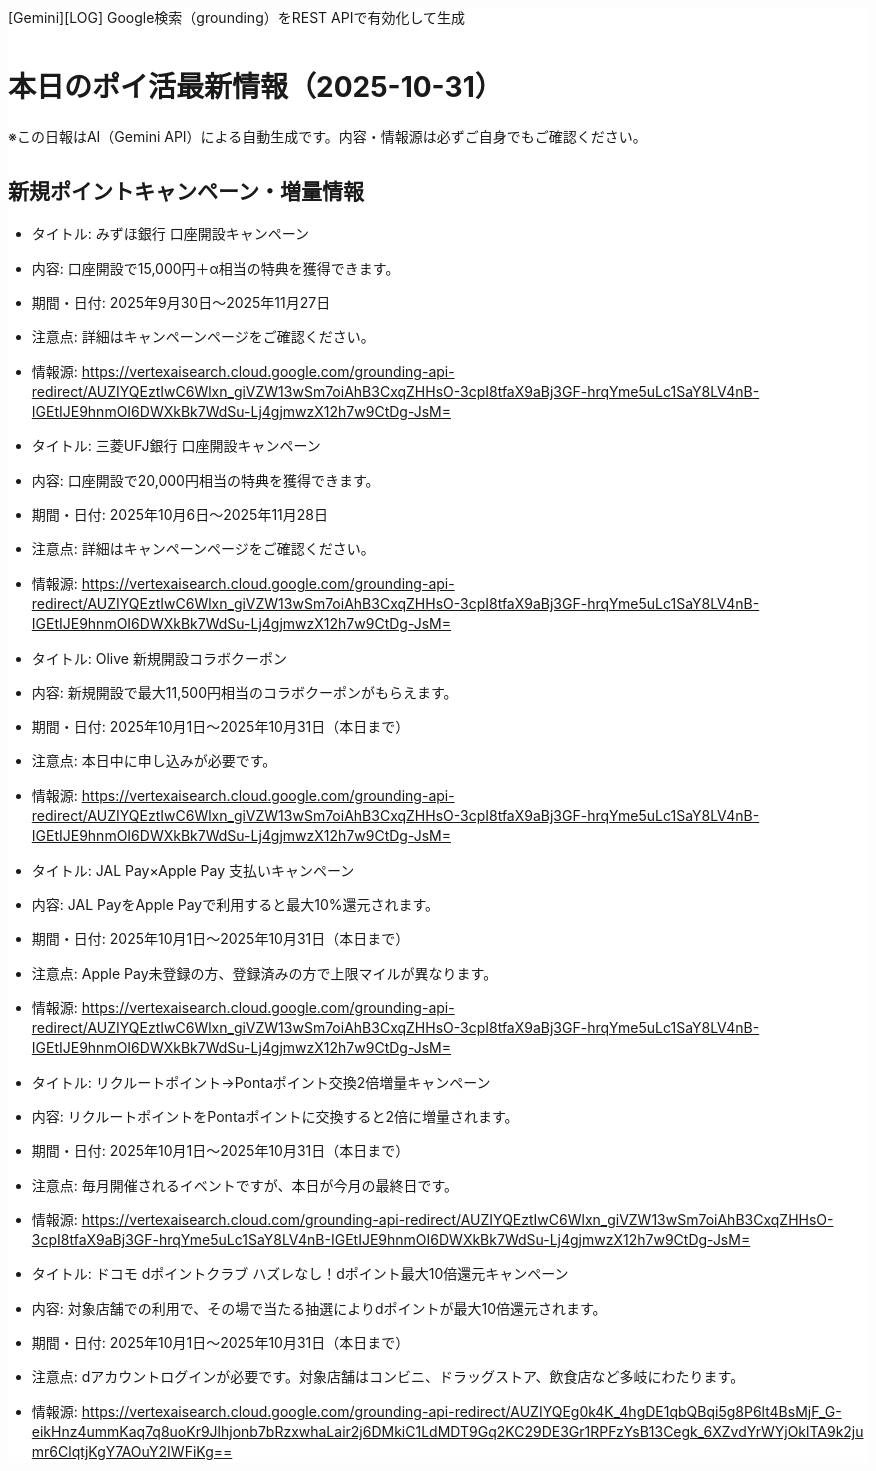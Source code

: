 [Gemini][LOG] Google検索（grounding）をREST APIで有効化して生成
# 本日のポイ活最新情報（2025-10-31）
※この日報はAI（Gemini API）による自動生成です。内容・情報源は必ずご自身でもご確認ください。

## 新規ポイントキャンペーン・増量情報
- タイトル: みずほ銀行 口座開設キャンペーン
- 内容: 口座開設で15,000円＋α相当の特典を獲得できます。
- 期間・日付: 2025年9月30日～2025年11月27日
- 注意点: 詳細はキャンペーンページをご確認ください。
- 情報源: https://vertexaisearch.cloud.google.com/grounding-api-redirect/AUZIYQEztIwC6Wlxn_giVZW13wSm7oiAhB3CxqZHHsO-3cpI8tfaX9aBj3GF-hrqYme5uLc1SaY8LV4nB-IGEtIJE9hnmOI6DWXkBk7WdSu-Lj4gjmwzX12h7w9CtDg-JsM=

- タイトル: 三菱UFJ銀行 口座開設キャンペーン
- 内容: 口座開設で20,000円相当の特典を獲得できます。
- 期間・日付: 2025年10月6日～2025年11月28日
- 注意点: 詳細はキャンペーンページをご確認ください。
- 情報源: https://vertexaisearch.cloud.google.com/grounding-api-redirect/AUZIYQEztIwC6Wlxn_giVZW13wSm7oiAhB3CxqZHHsO-3cpI8tfaX9aBj3GF-hrqYme5uLc1SaY8LV4nB-IGEtIJE9hnmOI6DWXkBk7WdSu-Lj4gjmwzX12h7w9CtDg-JsM=

- タイトル: Olive 新規開設コラボクーポン
- 内容: 新規開設で最大11,500円相当のコラボクーポンがもらえます。
- 期間・日付: 2025年10月1日～2025年10月31日（本日まで）
- 注意点: 本日中に申し込みが必要です。
- 情報源: https://vertexaisearch.cloud.google.com/grounding-api-redirect/AUZIYQEztIwC6Wlxn_giVZW13wSm7oiAhB3CxqZHHsO-3cpI8tfaX9aBj3GF-hrqYme5uLc1SaY8LV4nB-IGEtIJE9hnmOI6DWXkBk7WdSu-Lj4gjmwzX12h7w9CtDg-JsM=

- タイトル: JAL Pay×Apple Pay 支払いキャンペーン
- 内容: JAL PayをApple Payで利用すると最大10%還元されます。
- 期間・日付: 2025年10月1日～2025年10月31日（本日まで）
- 注意点: Apple Pay未登録の方、登録済みの方で上限マイルが異なります。
- 情報源: https://vertexaisearch.cloud.google.com/grounding-api-redirect/AUZIYQEztIwC6Wlxn_giVZW13wSm7oiAhB3CxqZHHsO-3cpI8tfaX9aBj3GF-hrqYme5uLc1SaY8LV4nB-IGEtIJE9hnmOI6DWXkBk7WdSu-Lj4gjmwzX12h7w9CtDg-JsM=

- タイトル: リクルートポイント→Pontaポイント交換2倍増量キャンペーン
- 内容: リクルートポイントをPontaポイントに交換すると2倍に増量されます。
- 期間・日付: 2025年10月1日～2025年10月31日（本日まで）
- 注意点: 毎月開催されるイベントですが、本日が今月の最終日です。
- 情報源: https://vertexaisearch.cloud.com/grounding-api-redirect/AUZIYQEztIwC6Wlxn_giVZW13wSm7oiAhB3CxqZHHsO-3cpI8tfaX9aBj3GF-hrqYme5uLc1SaY8LV4nB-IGEtIJE9hnmOI6DWXkBk7WdSu-Lj4gjmwzX12h7w9CtDg-JsM=

- タイトル: ドコモ dポイントクラブ ハズレなし！dポイント最大10倍還元キャンペーン
- 内容: 対象店舗での利用で、その場で当たる抽選によりdポイントが最大10倍還元されます。
- 期間・日付: 2025年10月1日～2025年10月31日（本日まで）
- 注意点: dアカウントログインが必要です。対象店舗はコンビニ、ドラッグストア、飲食店など多岐にわたります。
- 情報源: https://vertexaisearch.cloud.google.com/grounding-api-redirect/AUZIYQEg0k4K_4hgDE1qbQBqi5g8P6lt4BsMjF_G-eikHnz4ummKaq7q8uoKr9Jlhjonb7bRzxwhaLair2j6DMkiC1LdMDT9Gq2KC29DE3Gr1RPFzYsB13Cegk_6XZvdYrWYjOklTA9k2jumr6ClqtjKgY7AOuY2IWFiKg==
